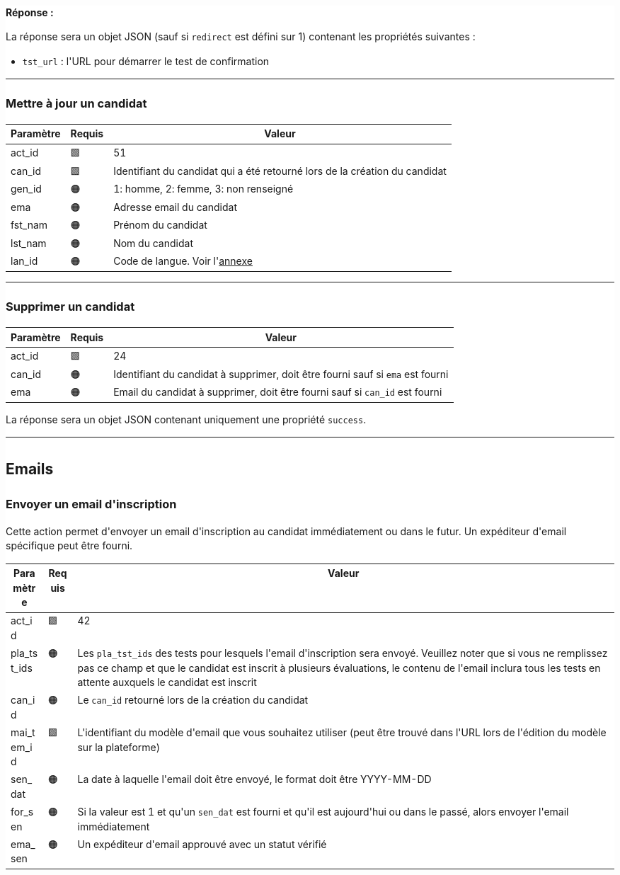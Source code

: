 **Réponse :**

La réponse sera un objet JSON (sauf si `redirect` est défini sur 1) contenant les propriétés suivantes :
- `tst_url` : l'URL pour démarrer le test de confirmation

---

### Mettre à jour un candidat

| Paramètre | Requis | Valeur |
|-----------|--------|--------|
| act_id | 🟩 | 51 |
| can_id | 🟩 | Identifiant du candidat qui a été retourné lors de la création du candidat |
| gen_id | 🟠 | 1: homme, 2: femme, 3: non renseigné |
| ema | 🟠 | Adresse email du candidat |
| fst_nam | 🟠 | Prénom du candidat |
| lst_nam | 🟠 | Nom du candidat |
| lan_id | 🟠 | Code de langue. Voir l'[annexe](#codes-de-langue) |

---

### Supprimer un candidat

| Paramètre | Requis | Valeur |
|-----------|--------|--------|
| act_id | 🟩 | 24 |
| can_id | 🟠 | Identifiant du candidat à supprimer, doit être fourni sauf si `ema` est fourni |
| ema | 🟠 | Email du candidat à supprimer, doit être fourni sauf si `can_id` est fourni |

La réponse sera un objet JSON contenant uniquement une propriété `success`.

---

## Emails

### Envoyer un email d'inscription

Cette action permet d'envoyer un email d'inscription au candidat immédiatement ou dans le futur. Un expéditeur d'email spécifique peut être fourni.

| Paramètre | Requis | Valeur |
|-----------|--------|--------|
| act_id | 🟩 | 42 |
| pla_tst_ids | 🟠 | Les `pla_tst_ids` des tests pour lesquels l'email d'inscription sera envoyé. Veuillez noter que si vous ne remplissez pas ce champ et que le candidat est inscrit à plusieurs évaluations, le contenu de l'email inclura tous les tests en attente auxquels le candidat est inscrit |
| can_id | 🟠 | Le `can_id` retourné lors de la création du candidat |
| mai_tem_id | 🟩 | L'identifiant du modèle d'email que vous souhaitez utiliser (peut être trouvé dans l'URL lors de l'édition du modèle sur la plateforme) |
| sen_dat | 🟠 | La date à laquelle l'email doit être envoyé, le format doit être YYYY-MM-DD |
| for_sen | 🟠 | Si la valeur est 1 et qu'un `sen_dat` est fourni et qu'il est aujourd'hui ou dans le passé, alors envoyer l'email immédiatement |
| ema_sen | 🟠 | Un expéditeur d'email approuvé avec un statut vérifié |
